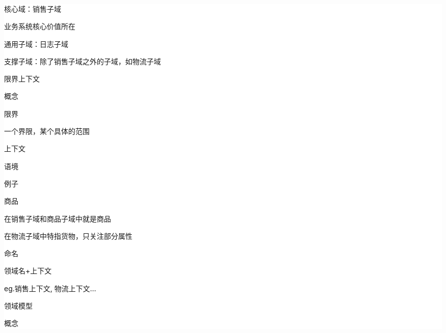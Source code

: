 

核心域：销售子域



业务系统核心价值所在



通用子域：日志子域



支撑子域：除了销售子域之外的子域，如物流子域



限界上下文



概念



限界



一个界限，某个具体的范围



上下文



语境



例子



商品



在销售子域和商品子域中就是商品



在物流子域中特指货物，只关注部分属性



命名



领域名+上下文



eg.销售上下文, 物流上下文...



领域模型



概念

